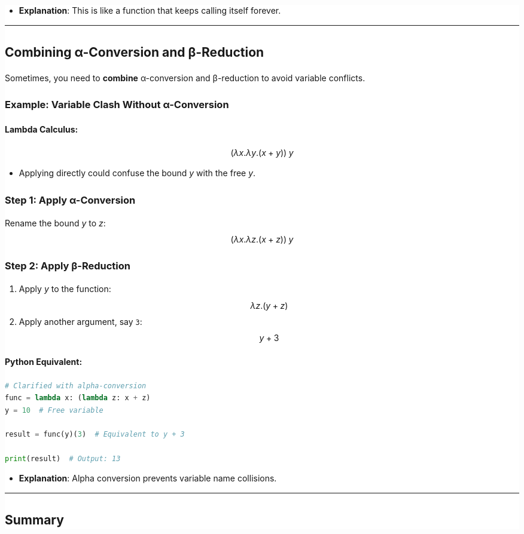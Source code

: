 - <strong><span style="color: var(--color-aqua);">Explanation</span></strong>: This is like a function that keeps calling itself forever.

---

## Combining α-Conversion and β-Reduction

Sometimes, you need to **combine** α-conversion and β-reduction to avoid variable conflicts.

### Example: Variable Clash Without α-Conversion

#### Lambda Calculus:
$$
(\lambda x. \lambda y. (x + y)) \; y
$$
- Applying directly could confuse the bound $y$ with the free $y$.

### Step 1: Apply α-Conversion
Rename the bound $y$ to $z$:
$$
(\lambda x. \lambda z. (x + z)) \; y
$$

### Step 2: Apply β-Reduction
1. Apply $y$ to the function:
   $$
   \lambda z. (y + z)
   $$
2. Apply another argument, say `3`:
   $$
   y + 3
   $$

#### Python Equivalent:
```python
# Clarified with alpha-conversion
func = lambda x: (lambda z: x + z)
y = 10  # Free variable

result = func(y)(3)  # Equivalent to y + 3

print(result)  # Output: 13
```

- <strong><span style="color: var(--color-aqua);">Explanation</span></strong>: Alpha conversion prevents variable name collisions.

---

## Summary
